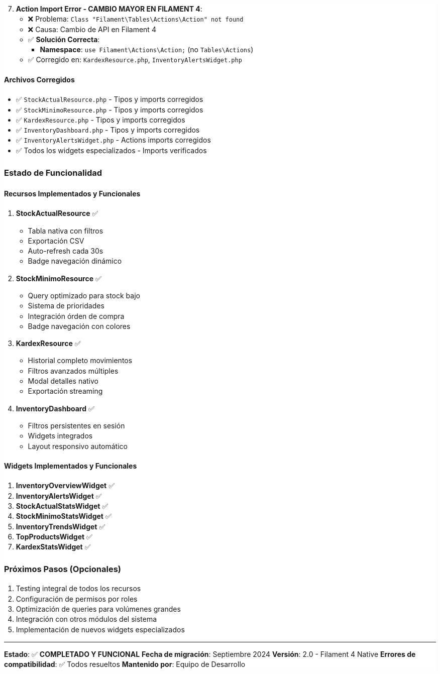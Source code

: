 7. **Action Import Error - CAMBIO MAYOR EN FILAMENT 4**:
   - ❌ Problema: `Class "Filament\Tables\Actions\Action" not found`
   - ❌ Causa: Cambio de API en Filament 4
   - ✅ **Solución Correcta**:
     - **Namespace**: `use Filament\Actions\Action;` (no `Tables\Actions`)
   - ✅ Corregido en: `KardexResource.php`, `InventoryAlertsWidget.php`

#### Archivos Corregidos
- ✅ `StockActualResource.php` - Tipos y imports corregidos
- ✅ `StockMinimoResource.php` - Tipos y imports corregidos
- ✅ `KardexResource.php` - Tipos y imports corregidos
- ✅ `InventoryDashboard.php` - Tipos y imports corregidos
- ✅ `InventoryAlertsWidget.php` - Actions imports corregidos
- ✅ Todos los widgets especializados - Imports verificados

### Estado de Funcionalidad

#### Recursos Implementados y Funcionales
1. **StockActualResource** ✅
   - Tabla nativa con filtros
   - Exportación CSV
   - Auto-refresh cada 30s
   - Badge navegación dinámico

2. **StockMinimoResource** ✅
   - Query optimizado para stock bajo
   - Sistema de prioridades
   - Integración órden de compra
   - Badge navegación con colores

3. **KardexResource** ✅
   - Historial completo movimientos
   - Filtros avanzados múltiples
   - Modal detalles nativo
   - Exportación streaming

4. **InventoryDashboard** ✅
   - Filtros persistentes en sesión
   - Widgets integrados
   - Layout responsivo automático

#### Widgets Implementados y Funcionales
1. **InventoryOverviewWidget** ✅
2. **InventoryAlertsWidget** ✅
3. **StockActualStatsWidget** ✅
4. **StockMinimoStatsWidget** ✅
5. **InventoryTrendsWidget** ✅
6. **TopProductsWidget** ✅
7. **KardexStatsWidget** ✅

### Próximos Pasos (Opcionales)
1. Testing integral de todos los recursos
2. Configuración de permisos por roles
3. Optimización de queries para volúmenes grandes
4. Integración con otros módulos del sistema
5. Implementación de nuevos widgets especializados

---

**Estado**: ✅ **COMPLETADO Y FUNCIONAL**
**Fecha de migración**: Septiembre 2024
**Versión**: 2.0 - Filament 4 Native
**Errores de compatibilidad**: ✅ Todos resueltos
**Mantenido por**: Equipo de Desarrollo